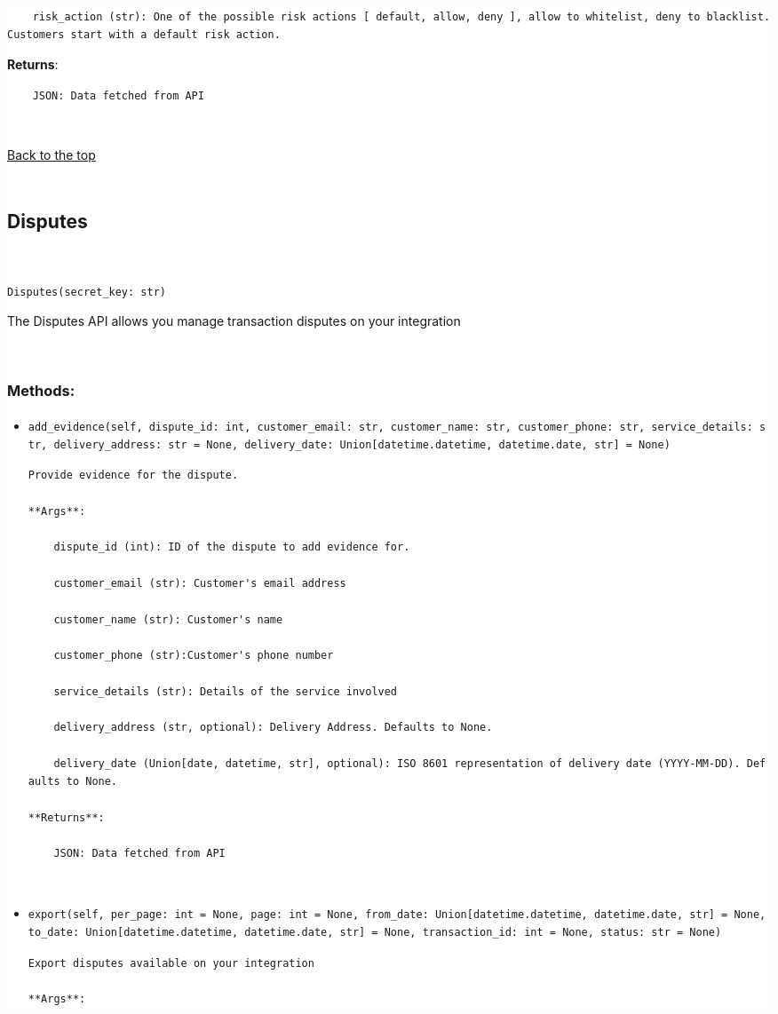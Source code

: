         risk_action (str): One of the possible risk actions [ default, allow, deny ], allow to whitelist, deny to blacklist. Customers start with a default risk action.

  **Returns**:

        JSON: Data fetched from API

<br>

[Back to the top](#routes)
<br>
<br>

## **Disputes**

<br>

`Disputes(secret_key: str)`

The Disputes API allows you manage transaction disputes on your integration

<br>
 	
### **Methods**:

- `add_evidence(self, dispute_id: int, customer_email: str, customer_name: str, customer_phone: str, service_details: str, delivery_address: str = None, delivery_date: Union[datetime.datetime, datetime.date, str] = None)`

      Provide evidence for the dispute.

      **Args**:

          dispute_id (int): ID of the dispute to add evidence for.

          customer_email (str): Customer's email address

          customer_name (str): Customer's name

          customer_phone (str):Customer's phone number

          service_details (str): Details of the service involved

          delivery_address (str, optional): Delivery Address. Defaults to None.

          delivery_date (Union[date, datetime, str], optional): ISO 8601 representation of delivery date (YYYY-MM-DD). Defaults to None.

      **Returns**:

          JSON: Data fetched from API

  <br>

- `export(self, per_page: int = None, page: int = None, from_date: Union[datetime.datetime, datetime.date, str] = None, to_date: Union[datetime.datetime, datetime.date, str] = None, transaction_id: int = None, status: str = None)`

      Export disputes available on your integration

      **Args**:
